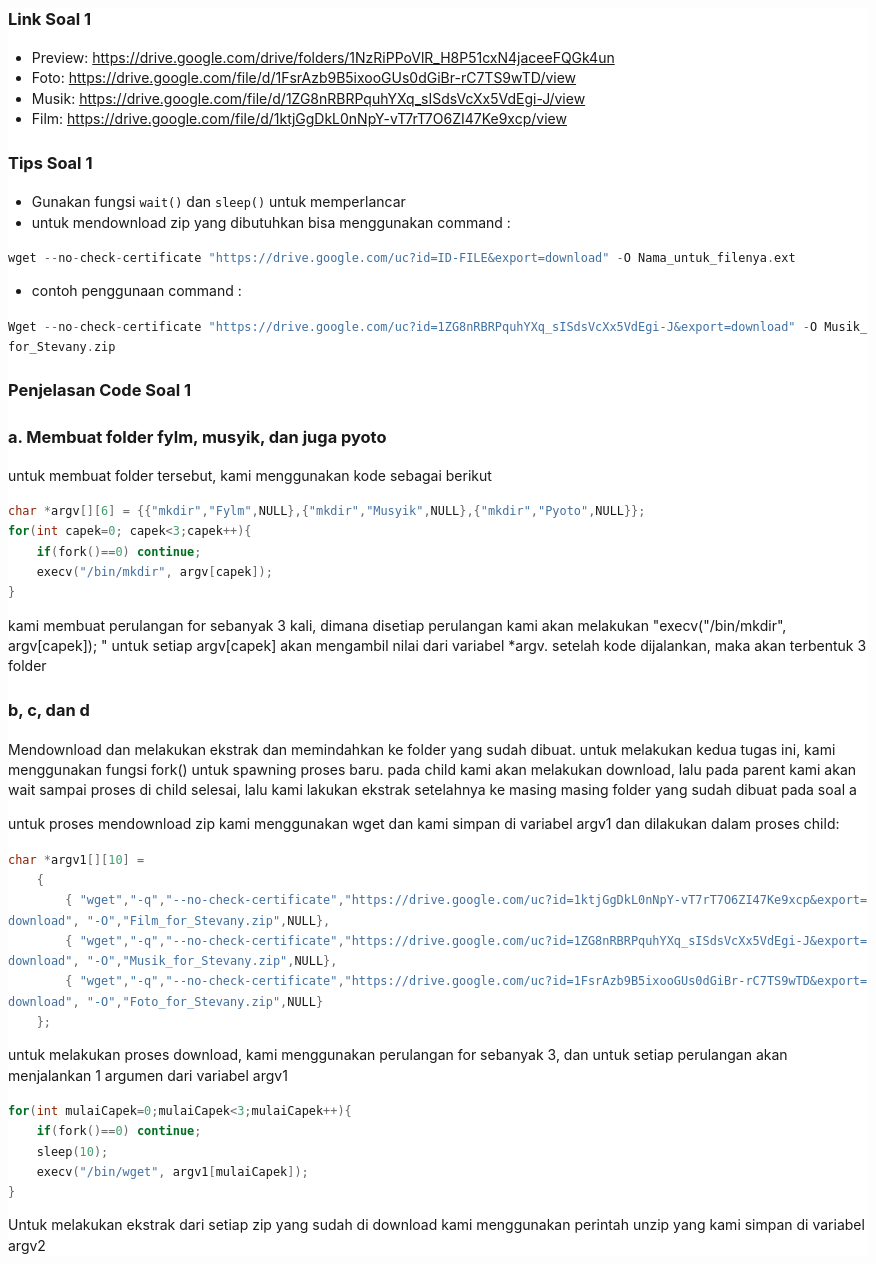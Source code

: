 ### Link Soal 1
* Preview: https://drive.google.com/drive/folders/1NzRiPPoVlR_H8P51cxN4jaceeFQGk4un
* Foto: https://drive.google.com/file/d/1FsrAzb9B5ixooGUs0dGiBr-rC7TS9wTD/view
* Musik: https://drive.google.com/file/d/1ZG8nRBRPquhYXq_sISdsVcXx5VdEgi-J/view
* Film: https://drive.google.com/file/d/1ktjGgDkL0nNpY-vT7rT7O6ZI47Ke9xcp/view

### Tips Soal 1
* Gunakan fungsi `wait()` dan `sleep()` untuk memperlancar
* untuk mendownload zip yang dibutuhkan bisa menggunakan command :
```c
wget --no-check-certificate "https://drive.google.com/uc?id=ID-FILE&export=download" -O Nama_untuk_filenya.ext
```
* contoh penggunaan command :
```c
Wget --no-check-certificate "https://drive.google.com/uc?id=1ZG8nRBRPquhYXq_sISdsVcXx5VdEgi-J&export=download" -O Musik_for_Stevany.zip
```

### Penjelasan Code Soal 1
### a. Membuat folder fylm, musyik, dan juga pyoto
untuk membuat folder tersebut, kami menggunakan kode sebagai berikut
```c
char *argv[][6] = {{"mkdir","Fylm",NULL},{"mkdir","Musyik",NULL},{"mkdir","Pyoto",NULL}};
for(int capek=0; capek<3;capek++){
    if(fork()==0) continue;
	execv("/bin/mkdir", argv[capek]); 
}
```
kami membuat perulangan for sebanyak 3 kali, dimana disetiap perulangan kami akan melakukan "execv("/bin/mkdir", argv[capek]); " untuk setiap argv[capek] akan mengambil nilai dari variabel *argv. setelah kode dijalankan, maka akan terbentuk 3 folder

### b, c, dan d 
Mendownload dan melakukan ekstrak dan memindahkan ke folder yang sudah dibuat. untuk melakukan kedua tugas ini, kami menggunakan fungsi fork() untuk spawning proses baru. pada child kami akan melakukan download, lalu pada parent kami akan wait sampai proses di child selesai, lalu kami lakukan ekstrak setelahnya ke masing masing folder yang sudah dibuat pada soal a

untuk proses mendownload zip kami menggunakan wget dan kami simpan di variabel argv1 dan dilakukan dalam proses child:
```c
char *argv1[][10] = 
    {
        { "wget","-q","--no-check-certificate","https://drive.google.com/uc?id=1ktjGgDkL0nNpY-vT7rT7O6ZI47Ke9xcp&export=download", "-O","Film_for_Stevany.zip",NULL},
        { "wget","-q","--no-check-certificate","https://drive.google.com/uc?id=1ZG8nRBRPquhYXq_sISdsVcXx5VdEgi-J&export=download", "-O","Musik_for_Stevany.zip",NULL},
        { "wget","-q","--no-check-certificate","https://drive.google.com/uc?id=1FsrAzb9B5ixooGUs0dGiBr-rC7TS9wTD&export=download", "-O","Foto_for_Stevany.zip",NULL}
    };
```
untuk melakukan proses download, kami menggunakan perulangan for sebanyak 3, dan untuk setiap perulangan akan menjalankan 1 argumen dari variabel argv1
```c
for(int mulaiCapek=0;mulaiCapek<3;mulaiCapek++){
    if(fork()==0) continue;
    sleep(10);
    execv("/bin/wget", argv1[mulaiCapek]); 
}
```
Untuk melakukan ekstrak dari setiap zip yang sudah di download kami menggunakan perintah unzip yang kami simpan di variabel argv2
```c
```